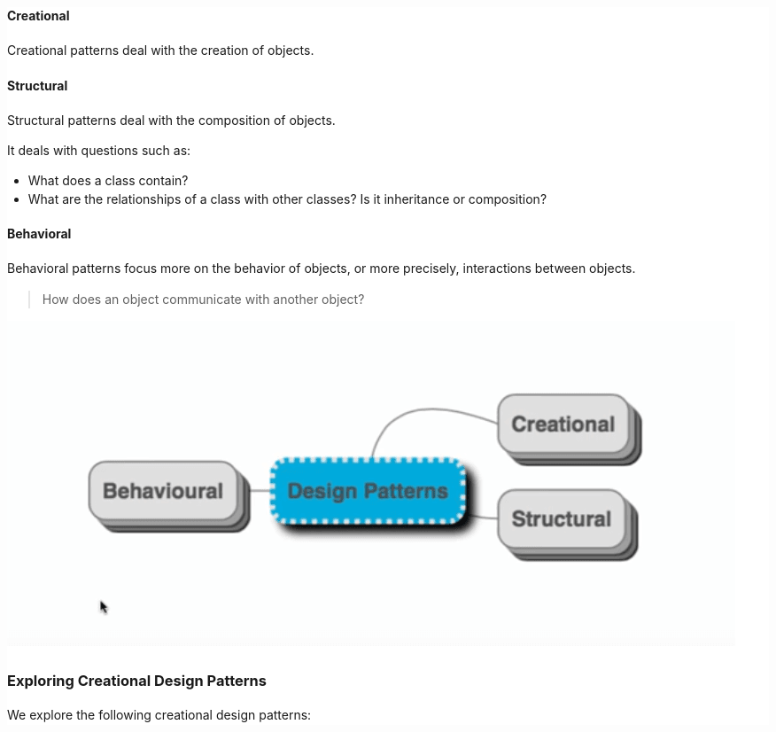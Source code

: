#### Creational

Creational patterns deal with the creation of objects.

#### Structural

Structural patterns deal with the composition of objects.

It deals with questions such as:
* What does a class contain?
* What are the relationships of a class with other classes? Is it inheritance or composition? 

#### Behavioral

Behavioral patterns focus more on the behavior of objects, or more precisely, interactions between objects. 

> How does an object communicate with another object?

![image info](/img/sw_design/8/Capture-109-02.png)

### Exploring Creational Design Patterns

We explore the following creational design patterns:
